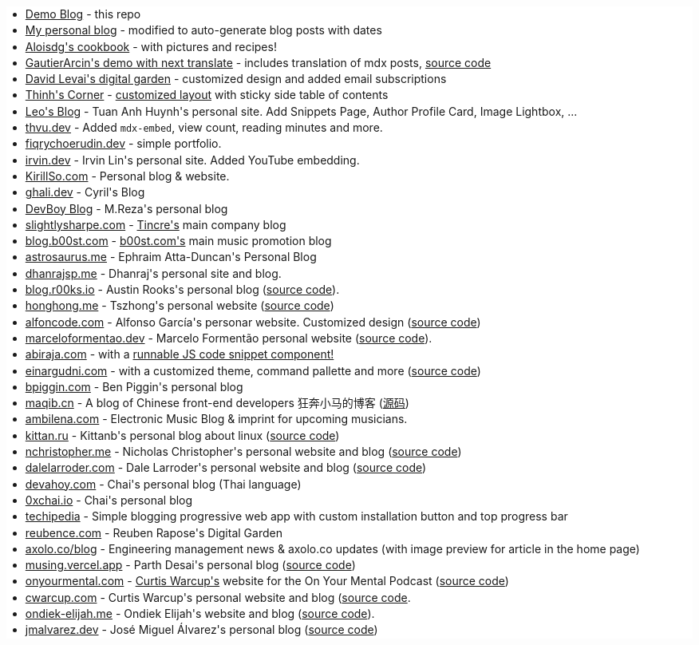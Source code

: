 - [Demo Blog](https://tailwind-nextjs-starter-blog.vercel.app/) - this repo
- [My personal blog](https://www.timlrx.com) - modified to auto-generate blog posts with dates
- [Aloisdg's cookbook](https://tambouille.vercel.app/) - with pictures and recipes!
- [GautierArcin's demo with next translate](https://tailwind-nextjs-starter-blog-seven.vercel.app/) - includes translation of mdx posts, [source code](https://github.com/GautierArcin/tailwind-nextjs-starter-blog/tree/demo/next-translate)
- [David Levai's digital garden](https://davidlevai.com/) - customized design and added email subscriptions
- [Thinh's Corner](https://thinhcorner.com/) - [customized layout](https://github.com/Th1nhNg0/th1nhng0.vercel.app/blob/5e73a420828d82f01e7147512a2c3273c4ec19f8/layouts/PostLayout.js) with sticky side table of contents
- [Leo's Blog](https://leohuynh.dev) - Tuan Anh Huynh's personal site. Add Snippets Page, Author Profile Card, Image Lightbox, ...
- [thvu.dev](https://thvu.dev) - Added `mdx-embed`, view count, reading minutes and more.
- [fiqrychoerudin.dev](https://www.fiqrychoerudin.dev/) - simple portfolio.
- [irvin.dev](https://www.irvin.dev/) - Irvin Lin's personal site. Added YouTube embedding.
- [KirillSo.com](https://www.kirillso.com/) - Personal blog & website.
- [ghali.dev](https://ghali.dev) - Cyril's Blog
- [DevBoy Blog](https://devboy.vercel.app/) - M.Reza's personal blog
- [slightlysharpe.com](https://slightlysharpe.com) - [Tincre's](https://tincre.com) main company blog
- [blog.b00st.com](https://blog.b00st.com) - [b00st.com's](https://b00st.com) main music promotion blog
- [astrosaurus.me](https://astrosaurus.me/) - Ephraim Atta-Duncan's Personal Blog
- [dhanrajsp.me](https://dhanrajsp.me/) - Dhanraj's personal site and blog.
- [blog.r00ks.io](https://blog.r00ks.io/) - Austin Rooks's personal blog ([source code](https://github.com/Austionian/blog.r00ks)).
- [honghong.me](https://honghong.me) - Tszhong's personal website ([source code](https://github.com/tszhong0411/home))
- [alfoncode.com](https://alfoncode.com) - Alfonso García's personar website. Customized design ([source code](https://github.com/alfoncode/personal-web))
- [marceloformentao.dev](https://marceloformentao.dev) - Marcelo Formentão personal website ([source code](https://github.com/marceloavf/marceloformentao.dev)).
- [abiraja.com](https://www.abiraja.com/) - with a [runnable JS code snippet component!](https://www.abiraja.com/blog/querying-solana-blockchain)
- [einargudni.com](https://www.einargudni.com) - with a customized theme, command pallette and more ([source code](https://github.com/einargudnig/einargudni.com))
- [bpiggin.com](https://www.bpiggin.com) - Ben Piggin's personal blog
- [maqib.cn](https://maqib.cn) - A blog of Chinese front-end developers 狂奔小马的博客 ([源码](https://github.com/maqi1520/nextjs-tailwind-blog))
- [ambilena.com](https://ambilena.com/) - Electronic Music Blog & imprint for upcoming musicians.
- [kittan.ru](https://www.kittan.ru/) - Kittanb's personal blog about linux ([source code](https://github.com/kittanb/blog))
- [nchristopher.me](https://nchristopher.me) - Nicholas Christopher's personal website and blog ([source code](https://github.com/nchristopher/blog))
- [dalelarroder.com](https://dalelarroder.com) - Dale Larroder's personal website and blog ([source code](https://github.com/dlarroder/dalelarroder))
- [devahoy.com](https://devahoy.com) - Chai's personal blog (Thai language)
- [0xchai.io](https://0xchai.io) - Chai's personal blog
- [techipedia](https://techipedia.vercel.app) - Simple blogging progressive web app with custom installation button and top progress bar
- [reubence.com](https://reubence.com) - Reuben Rapose's Digital Garden
- [axolo.co/blog](https://axolo.co/blog) - Engineering management news & axolo.co updates (with image preview for article in the home page)
- [musing.vercel.app](https://musing.vercel.app/) - Parth Desai's personal blog ([source code](https://github.com/pycoder2000/blog))
- [onyourmental.com](https://www.onyourmental.com/) - [Curtis Warcup's](https://github.com/Cwarcup) website for the On Your Mental Podcast ([source code](https://github.com/Cwarcup/on-your-mental))
- [cwarcup.com](https://www.cwarcup.com/) - Curtis Warcup's personal website and blog ([source code](https://github.com/Cwarcup/personal-blog).
- [ondiek-elijah.me](https://www.ondiek-elijah.me/) - Ondiek Elijah's website and blog ([source code](https://github.com/Dev-Elie/ondiek-elijah)).
- [jmalvarez.dev](https://www.jmalvarez.dev/) - José Miguel Álvarez's personal blog ([source code](https://github.com/josemiguel-alvarez/nextjs-blog))